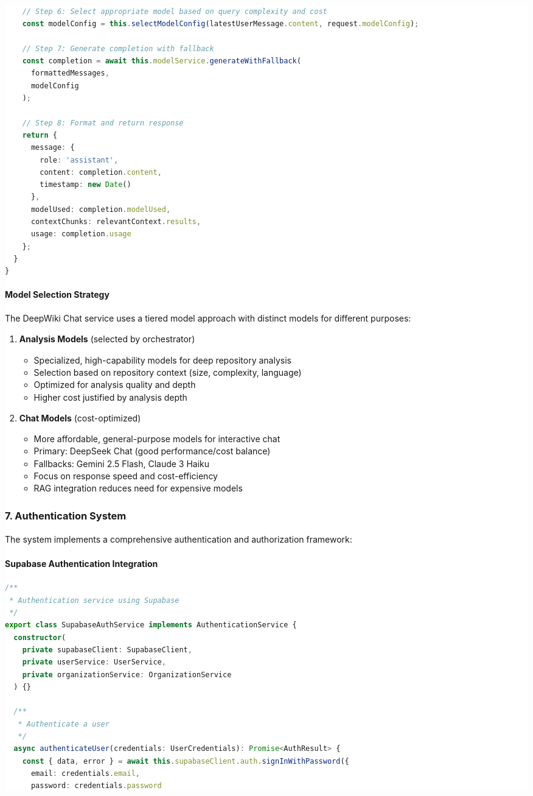 ```typescript
    // Step 6: Select appropriate model based on query complexity and cost
    const modelConfig = this.selectModelConfig(latestUserMessage.content, request.modelConfig);
    
    // Step 7: Generate completion with fallback
    const completion = await this.modelService.generateWithFallback(
      formattedMessages,
      modelConfig
    );
    
    // Step 8: Format and return response
    return {
      message: {
        role: 'assistant',
        content: completion.content,
        timestamp: new Date()
      },
      modelUsed: completion.modelUsed,
      contextChunks: relevantContext.results,
      usage: completion.usage
    };
  }
}
```

#### Model Selection Strategy

The DeepWiki Chat service uses a tiered model approach with distinct models for different purposes:

1. **Analysis Models** (selected by orchestrator)
   - Specialized, high-capability models for deep repository analysis
   - Selection based on repository context (size, complexity, language)
   - Optimized for analysis quality and depth
   - Higher cost justified by analysis depth

2. **Chat Models** (cost-optimized)
   - More affordable, general-purpose models for interactive chat
   - Primary: DeepSeek Chat (good performance/cost balance)
   - Fallbacks: Gemini 2.5 Flash, Claude 3 Haiku
   - Focus on response speed and cost-efficiency
   - RAG integration reduces need for expensive models

### 7. Authentication System

The system implements a comprehensive authentication and authorization framework:

#### Supabase Authentication Integration

```typescript
/**
 * Authentication service using Supabase
 */
export class SupabaseAuthService implements AuthenticationService {
  constructor(
    private supabaseClient: SupabaseClient,
    private userService: UserService,
    private organizationService: OrganizationService
  ) {}
  
  /**
   * Authenticate a user
   */
  async authenticateUser(credentials: UserCredentials): Promise<AuthResult> {
    const { data, error } = await this.supabaseClient.auth.signInWithPassword({
      email: credentials.email,
      password: credentials.password
```